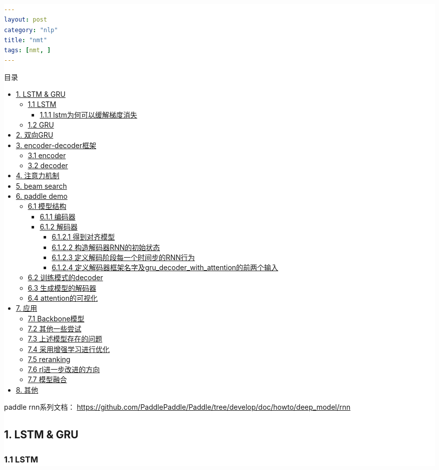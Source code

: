 ```yaml
---
layout: post
category: "nlp"
title: "nmt"
tags: [nmt, ]
---
```


目录



- [1. LSTM & GRU](#1-lstm--gru)
    - [1.1 LSTM](#11-lstm)
        - [1.1.1 lstm为何可以缓解梯度消失](#111-lstm为何可以缓解梯度消失)
    - [1.2 GRU](#12-gru)
- [2. 双向GRU](#2-双向gru)
- [3. encoder-decoder框架](#3-encoder-decoder框架)
    - [3.1 encoder](#31-encoder)
    - [3.2 decoder](#32-decoder)
- [4. 注意力机制](#4-注意力机制)
- [5. beam search](#5-beam-search)
- [6. paddle demo](#6-paddle-demo)
    - [6.1 模型结构](#61-模型结构)
        - [6.1.1 编码器](#611-编码器)
        - [6.1.2 解码器](#612-解码器)
            - [6.1.2.1 得到对齐模型](#6121-得到对齐模型)
            - [6.1.2.2 构造解码器RNN的初始状态](#6122-构造解码器rnn的初始状态)
            - [6.1.2.3 定义解码阶段每一个时间步的RNN行为](#6123-定义解码阶段每一个时间步的rnn行为)
            - [6.1.2.4 定义解码器框架名字及gru\_decoder\_with\_attention的前两个输入](#6124-定义解码器框架名字及gru\_decoder\_with\_attention的前两个输入)
    - [6.2 训练模式的decoder](#62-训练模式的decoder)
    - [6.3 生成模型的解码器](#63-生成模型的解码器)
    - [6.4 attention的可视化](#64-attention的可视化)
- [7. 应用](#7-应用)
    - [7.1 Backbone模型](#71-backbone模型)
    - [7.2 其他一些尝试](#72-其他一些尝试)
    - [7.3 上述模型存在的问题](#73-上述模型存在的问题)
    - [7.4 采用增强学习进行优化](#74-采用增强学习进行优化)
    - [7.5 reranking](#75-reranking)
    - [7.6 rl进一步改进的方向](#76-rl进一步改进的方向)
    - [7.7 模型融合](#77-模型融合)
- [8. 其他](#8-其他)



paddle rnn系列文档：
[https://github.com/PaddlePaddle/Paddle/tree/develop/doc/howto/deep_model/rnn ](https://github.com/PaddlePaddle/Paddle/tree/develop/doc/howto/deep_model/rnn )

## 1. LSTM & GRU

### 1.1 LSTM
